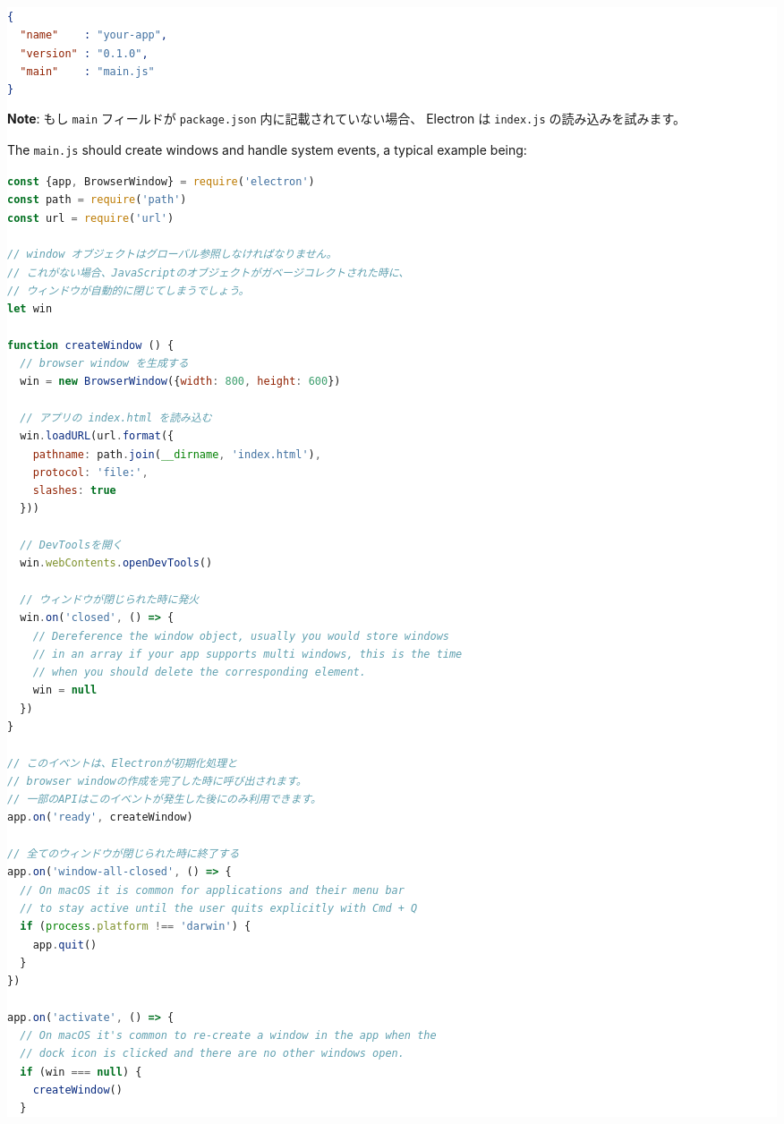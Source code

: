 ```json
{
  "name"    : "your-app",
  "version" : "0.1.0",
  "main"    : "main.js"
}
```

**Note**: もし `main` フィールドが `package.json` 内に記載されていない場合、 Electron は `index.js` の読み込みを試みます。

The `main.js` should create windows and handle system events, a typical example being:

```javascript
const {app, BrowserWindow} = require('electron')
const path = require('path')
const url = require('url')

// window オブジェクトはグローバル参照しなければなりません。
// これがない場合、JavaScriptのオブジェクトがガベージコレクトされた時に、
// ウィンドウが自動的に閉じてしまうでしょう。
let win

function createWindow () {
  // browser window を生成する
  win = new BrowserWindow({width: 800, height: 600})

  // アプリの index.html を読み込む
  win.loadURL(url.format({
    pathname: path.join(__dirname, 'index.html'),
    protocol: 'file:',
    slashes: true
  }))

  // DevToolsを開く
  win.webContents.openDevTools()

  // ウィンドウが閉じられた時に発火
  win.on('closed', () => {
    // Dereference the window object, usually you would store windows
    // in an array if your app supports multi windows, this is the time
    // when you should delete the corresponding element.
    win = null
  })
}

// このイベントは、Electronが初期化処理と
// browser windowの作成を完了した時に呼び出されます。
// 一部のAPIはこのイベントが発生した後にのみ利用できます。
app.on('ready', createWindow)

// 全てのウィンドウが閉じられた時に終了する
app.on('window-all-closed', () => {
  // On macOS it is common for applications and their menu bar
  // to stay active until the user quits explicitly with Cmd + Q
  if (process.platform !== 'darwin') {
    app.quit()
  }
})

app.on('activate', () => {
  // On macOS it's common to re-create a window in the app when the
  // dock icon is clicked and there are no other windows open.
  if (win === null) {
    createWindow()
  }
```